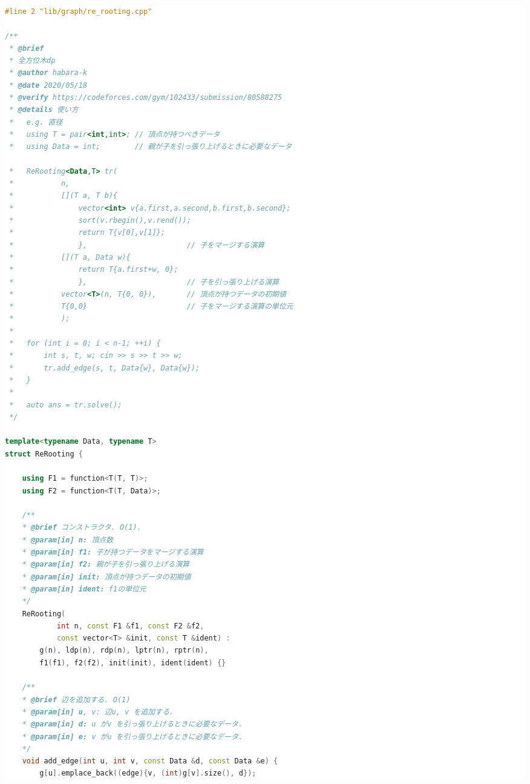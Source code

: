 ```cpp
#line 2 "lib/graph/re_rooting.cpp"

/**
 * @brief
 * 全方位木dp
 * @author habara-k
 * @date 2020/05/18
 * @verify https://codeforces.com/gym/102433/submission/80588275
 * @details 使い方
 *   e.g. 直径
 *   using T = pair<int,int>; // 頂点が持つべきデータ
 *   using Data = int;        // 親が子を引っ張り上げるときに必要なデータ

 *   ReRooting<Data,T> tr(
 *           n,
 *           [](T a, T b){
 *               vector<int> v{a.first,a.second,b.first,b.second};
 *               sort(v.rbegin(),v.rend());
 *               return T{v[0],v[1]};
 *               },                       // 子をマージする演算
 *           [](T a, Data w){
 *               return T{a.first+w, 0};
 *               },                       // 子を引っ張り上げる演算
 *           vector<T>(n, T{0, 0}),       // 頂点が持つデータの初期値
 *           T{0,0}                       // 子をマージする演算の単位元
 *           );
 *
 *   for (int i = 0; i < n-1; ++i) {
 *       int s, t, w; cin >> s >> t >> w;
 *       tr.add_edge(s, t, Data{w}, Data{w});
 *   }
 *
 *   auto ans = tr.solve();
 */

template<typename Data, typename T>
struct ReRooting {

    using F1 = function<T(T, T)>;
    using F2 = function<T(T, Data)>;

    /**
    * @brief コンストラクタ. O(1).
    * @param[in] n: 頂点数
    * @param[in] f1: 子が持つデータをマージする演算
    * @param[in] f2: 親が子を引っ張り上げる演算
    * @param[in] init: 頂点が持つデータの初期値
    * @param[in] ident: f1の単位元
    */
    ReRooting(
            int n, const F1 &f1, const F2 &f2,
            const vector<T> &init, const T &ident) :
        g(n), ldp(n), rdp(n), lptr(n), rptr(n),
        f1(f1), f2(f2), init(init), ident(ident) {}

    /**
    * @brief 辺を追加する. O(1)
    * @param[in] u, v: 辺u, v を追加する.
    * @param[in] d: u がv を引っ張り上げるときに必要なデータ.
    * @param[in] e: v がu を引っ張り上げるときに必要なデータ.
    */
    void add_edge(int u, int v, const Data &d, const Data &e) {
        g[u].emplace_back((edge){v, (int)g[v].size(), d});
```